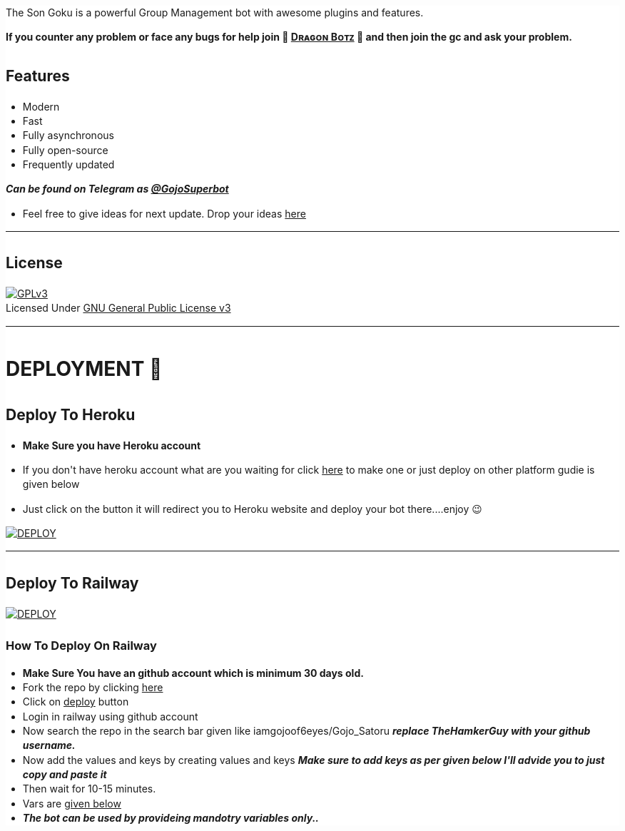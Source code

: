   
The Son Goku is a powerful Group Management bot with awesome plugins and features.
 
  **If you counter any problem or face any bugs for help join 🌟 [Dʀᴀɢᴏɴ Bᴏᴛᴢ](https://telegram.dog/Dragon_Botz) 🌟 and then join the gc and ask your problem.**

## Features
  
* Modern
* Fast
* Fully asynchronous
* Fully open-source
* Frequently updated
  
***Can be found on Telegram as __[@GojoSuperbot](https://telegram.dog/SonSuperGoku_Bot)__***
  
* Feel free to give ideas for next update. Drop your ideas [here](https://github.com/TheHamkerGuy/SonGoku/discussions/new?category=ideas)

-------

## License
[![GPLv3](https://www.gnu.org/graphics/gplv3-127x51.png)](https://www.gnu.org/licenses/gpl-3.0.en.html)
<br>Licensed Under <a href="https://www.gnu.org/licenses/gpl-3.0.en.html">GNU General Public License v3</a>



---------



# DEPLOYMENT 🚀
## Deploy To Heroku
* **Make Sure you have Heroku account**

* If you don't have heroku account what are you waiting for click [here](https://id.heroku.com/login) to make one or just deploy on other platform gudie is given below

* Just click on the button it will redirect you to Heroku website and deploy your bot there....enjoy 😉

[![DEPLOY](https://www.herokucdn.com/deploy/button.svg)](https://heroku.com/deploy?template=https://github.com/TheHamkerGuy/SonGoku.git)

-------

## Deploy To Railway
[![DEPLOY](https://railway.app/button.svg)](https://railway.app)
### How To Deploy On Railway
*  **Make Sure You have an github account which is minimum 30 days old.**
* Fork the repo by clicking [here](https://github.com/TheHamkerGuy/SonGoku/fork)
* Click on [deploy](https://railway.app) button 
* Login in railway using github account
* Now search the repo in the search bar given like iamgojoof6eyes/Gojo_Satoru ***replace TheHamkerGuy with your github username.***
* Now add the values and keys by creating values and keys ***Make sure to add keys __as per given below__ I'll advide you to just copy and paste it***
* Then wait for 10-15 minutes. 
* Vars are [given below](#Variables)
* ***The bot can be used by provideing mandotry variables only..*** 
